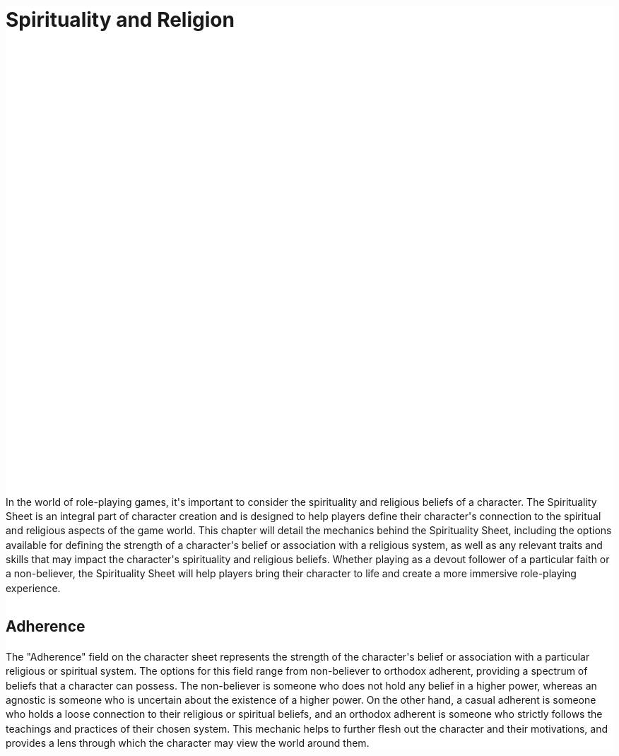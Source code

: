 # Spirituality and Religion

![Image1](./img/religion01.svg)

In the world of role-playing games, it's important to consider the spirituality and religious beliefs of a character. The Spirituality Sheet is an integral part of character creation and is designed to help players define their character's connection to the spiritual and religious aspects of the game world. This chapter will detail the mechanics behind the Spirituality Sheet, including the options available for defining the strength of a character's belief or association with a religious system, as well as any relevant traits and skills that may impact the character's spirituality and religious beliefs. Whether playing as a devout follower of a particular faith or a non-believer, the Spirituality Sheet will help players bring their character to life and create a more immersive role-playing experience.

## Adherence

The "Adherence" field on the character sheet represents the strength of the character's belief or association with a particular religious or spiritual system. The options for this field range from non-believer to orthodox adherent, providing a spectrum of beliefs that a character can possess. The non-believer is someone who does not hold any belief in a higher power, whereas an agnostic is someone who is uncertain about the existence of a higher power. On the other hand, a casual adherent is someone who holds a loose connection to their religious or spiritual beliefs, and an orthodox adherent is someone who strictly follows the teachings and practices of their chosen system. This mechanic helps to further flesh out the character and their motivations, and provides a lens through which the character may view the world around them.

